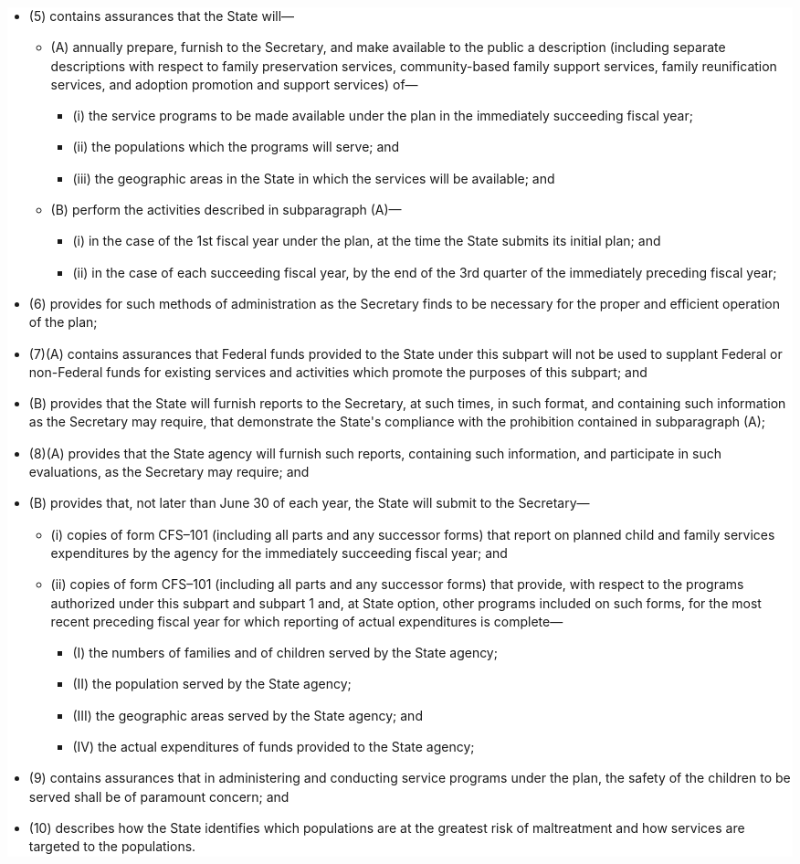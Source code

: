   * (5) contains assurances that the State will—

    * (A) annually prepare, furnish to the Secretary, and make available to the public a description (including separate descriptions with respect to family preservation services, community-based family support services, family reunification services, and adoption promotion and support services) of—

      * (i) the service programs to be made available under the plan in the immediately succeeding fiscal year;

      * (ii) the populations which the programs will serve; and

      * (iii) the geographic areas in the State in which the services will be available; and


    * (B) perform the activities described in subparagraph (A)—

      * (i) in the case of the 1st fiscal year under the plan, at the time the State submits its initial plan; and

      * (ii) in the case of each succeeding fiscal year, by the end of the 3rd quarter of the immediately preceding fiscal year;


  * (6) provides for such methods of administration as the Secretary finds to be necessary for the proper and efficient operation of the plan;

  * (7)(A) contains assurances that Federal funds provided to the State under this subpart will not be used to supplant Federal or non-Federal funds for existing services and activities which promote the purposes of this subpart; and

  * (B) provides that the State will furnish reports to the Secretary, at such times, in such format, and containing such information as the Secretary may require, that demonstrate the State's compliance with the prohibition contained in subparagraph (A);

  * (8)(A) provides that the State agency will furnish such reports, containing such information, and participate in such evaluations, as the Secretary may require; and

  * (B) provides that, not later than June 30 of each year, the State will submit to the Secretary—

    * (i) copies of form CFS–101 (including all parts and any successor forms) that report on planned child and family services expenditures by the agency for the immediately succeeding fiscal year; and

    * (ii) copies of form CFS–101 (including all parts and any successor forms) that provide, with respect to the programs authorized under this subpart and subpart 1 and, at State option, other programs included on such forms, for the most recent preceding fiscal year for which reporting of actual expenditures is complete—

      * (I) the numbers of families and of children served by the State agency;

      * (II) the population served by the State agency;

      * (III) the geographic areas served by the State agency; and

      * (IV) the actual expenditures of funds provided to the State agency;


  * (9) contains assurances that in administering and conducting service programs under the plan, the safety of the children to be served shall be of paramount concern; and

  * (10) describes how the State identifies which populations are at the greatest risk of maltreatment and how services are targeted to the populations.
